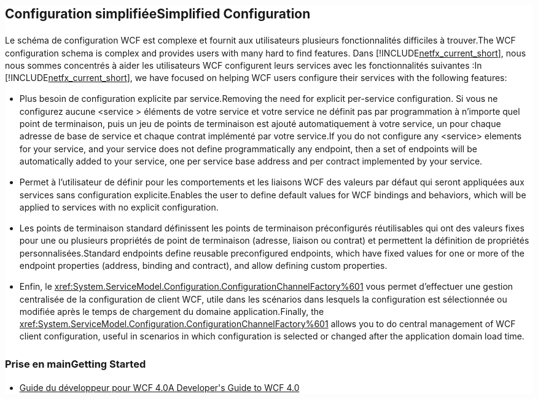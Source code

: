 ## <a name="simplified-configuration"></a><span data-ttu-id="4999b-156">Configuration simplifiée</span><span class="sxs-lookup"><span data-stu-id="4999b-156">Simplified Configuration</span></span>

<span data-ttu-id="4999b-157">Le schéma de configuration WCF est complexe et fournit aux utilisateurs plusieurs fonctionnalités difficiles à trouver.</span><span class="sxs-lookup"><span data-stu-id="4999b-157">The WCF configuration schema is complex and provides users with many hard to find features.</span></span> <span data-ttu-id="4999b-158">Dans [!INCLUDE[netfx_current_short](../../../includes/netfx-current-short-md.md)], nous nous sommes concentrés à aider les utilisateurs WCF configurent leurs services avec les fonctionnalités suivantes :</span><span class="sxs-lookup"><span data-stu-id="4999b-158">In [!INCLUDE[netfx_current_short](../../../includes/netfx-current-short-md.md)], we have focused on helping WCF users configure their services with the following features:</span></span>

- <span data-ttu-id="4999b-159">Plus besoin de configuration explicite par service.</span><span class="sxs-lookup"><span data-stu-id="4999b-159">Removing the need for explicit per-service configuration.</span></span> <span data-ttu-id="4999b-160">Si vous ne configurez aucune \<service > éléments de votre service et votre service ne définit pas par programmation à n’importe quel point de terminaison, puis un jeu de points de terminaison est ajouté automatiquement à votre service, un pour chaque adresse de base de service et chaque contrat implémenté par votre service.</span><span class="sxs-lookup"><span data-stu-id="4999b-160">If you do not configure any \<service> elements for your service, and your service does not define programmatically any endpoint, then a set of endpoints will be automatically added to your service, one per service base address and per contract implemented by your service.</span></span>

- <span data-ttu-id="4999b-161">Permet à l’utilisateur de définir pour les comportements et les liaisons WCF des valeurs par défaut qui seront appliquées aux services sans configuration explicite.</span><span class="sxs-lookup"><span data-stu-id="4999b-161">Enables the user to define default values for WCF bindings and behaviors, which will be applied to services with no explicit configuration.</span></span>

- <span data-ttu-id="4999b-162">Les points de terminaison standard définissent les points de terminaison préconfigurés réutilisables qui ont des valeurs fixes pour une ou plusieurs propriétés de point de terminaison (adresse, liaison ou contrat) et permettent la définition de propriétés personnalisées.</span><span class="sxs-lookup"><span data-stu-id="4999b-162">Standard endpoints define reusable preconfigured endpoints, which have fixed values for one or more of the endpoint properties (address, binding and contract), and allow defining custom properties.</span></span>

- <span data-ttu-id="4999b-163">Enfin, le <xref:System.ServiceModel.Configuration.ConfigurationChannelFactory%601> vous permet d’effectuer une gestion centralisée de la configuration de client WCF, utile dans les scénarios dans lesquels la configuration est sélectionnée ou modifiée après le temps de chargement du domaine application.</span><span class="sxs-lookup"><span data-stu-id="4999b-163">Finally, the <xref:System.ServiceModel.Configuration.ConfigurationChannelFactory%601> allows you to do central management of WCF client configuration, useful in scenarios in which configuration is selected or changed after the application domain load time.</span></span>

### <a name="getting-started"></a><span data-ttu-id="4999b-164">Prise en main</span><span class="sxs-lookup"><span data-stu-id="4999b-164">Getting Started</span></span>

- [<span data-ttu-id="4999b-165">Guide du développeur pour WCF 4.0</span><span class="sxs-lookup"><span data-stu-id="4999b-165">A Developer's Guide to WCF 4.0</span></span>](https://go.microsoft.com/fwlink/?LinkId=204940)
